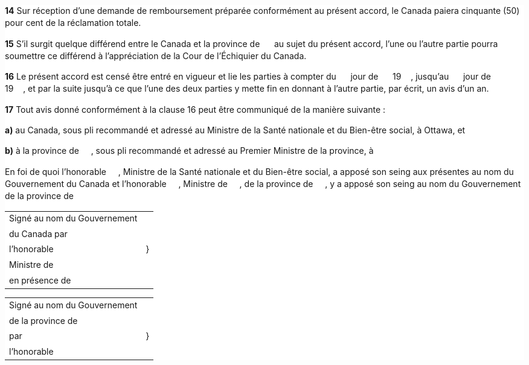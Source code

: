 


**14** Sur réception d’une demande de remboursement préparée conformément au présent accord, le Canada paiera cinquante (50) pour cent de la réclamation totale.



**15** S’il surgit quelque différend entre le Canada et la province de &nbsp;&nbsp;&nbsp;&nbsp; au sujet du présent accord, l’une ou l’autre partie pourra soumettre ce différend à l’appréciation de la Cour de l’Échiquier du Canada.



**16** Le présent accord est censé être entré en vigueur et lie les parties à compter du &nbsp;&nbsp;&nbsp;&nbsp; jour de &nbsp;&nbsp;&nbsp;&nbsp; 19&nbsp;&nbsp;&nbsp;&nbsp;, jusqu’au &nbsp;&nbsp;&nbsp;&nbsp; jour de &nbsp;&nbsp;&nbsp;&nbsp; 19&nbsp;&nbsp;&nbsp;&nbsp;, et par la suite jusqu’à ce que l’une des deux parties y mette fin en donnant à l’autre partie, par écrit, un avis d’un an.



**17** Tout avis donné conformément à la clause 16 peut être communiqué de la manière suivante :

**a)** au Canada, sous pli recommandé et adressé au Ministre de la Santé nationale et du Bien-être social, à Ottawa, et



**b)** à la province de &nbsp;&nbsp;&nbsp;&nbsp;, sous pli recommandé et adressé au Premier Ministre de la province, à



En foi de quoi l’honorable &nbsp;&nbsp;&nbsp;&nbsp;, Ministre de la Santé nationale et du Bien-être social, a apposé son seing aux présentes au nom du Gouvernement du Canada et l’honorable &nbsp;&nbsp;&nbsp;&nbsp;, Ministre de &nbsp;&nbsp;&nbsp;&nbsp;, de la province de &nbsp;&nbsp;&nbsp;&nbsp;, y a apposé son seing au nom du Gouvernement de la province de &nbsp;&nbsp;&nbsp;&nbsp;






<table>
<tr>
<td>Signé au nom du Gouvernement</td>
</tr>
<tr>
<td>du Canada par</td>
</tr>
<tr>
<td>l’honorable</td>
<td>}</td>
</tr>
<tr>
<td>Ministre de</td>
</tr>
<tr>
<td>en présence de</td>
</tr>
</table>

<table>
<tr>
<td>Signé au nom du Gouvernement</td>
</tr>
<tr>
<td>de la province de</td>
</tr>
<tr>
<td>par</td>
<td>}</td>
</tr>
<tr>
<td>l’honorable</td>